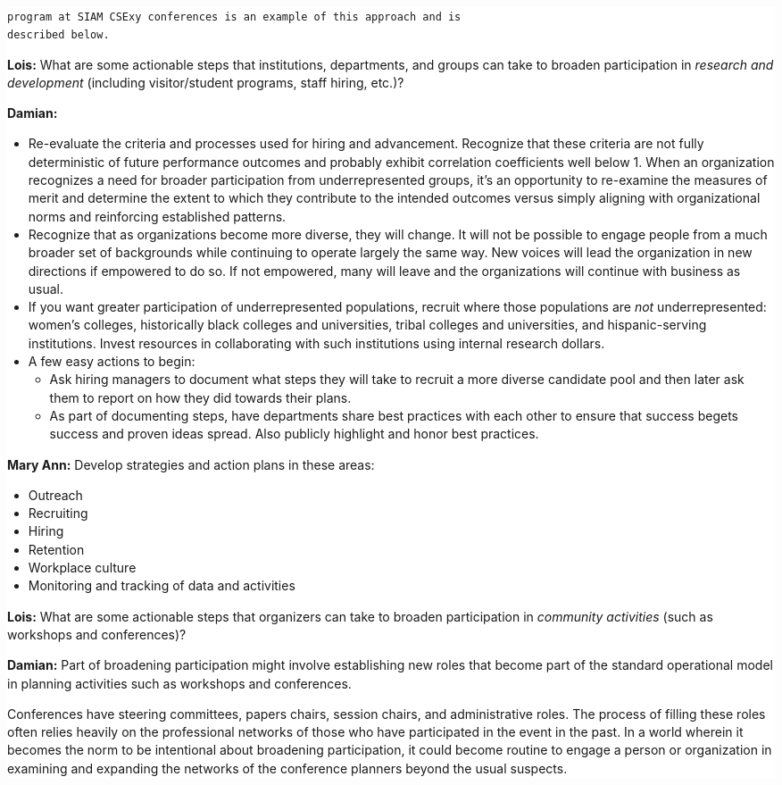     program at SIAM CSExy conferences is an example of this approach and is
    described below.

**Lois:** What are some actionable steps that institutions, departments, and groups can take to broaden participation in *research and development* (including visitor/student programs, staff hiring, etc.)?

**Damian:**
-   Re-evaluate the criteria and processes used for hiring and advancement.
    Recognize that these criteria are not fully deterministic of future
    performance outcomes and probably exhibit correlation coefficients well
    below 1. When an organization recognizes a need for broader participation
    from underrepresented groups, it’s an opportunity to re-examine the measures
    of merit and determine the extent to which they contribute to the intended
    outcomes versus simply aligning with organizational norms and reinforcing
    established patterns.
-   Recognize that as organizations become more diverse, they will change. It
    will not be possible to engage people from a much broader set of backgrounds
    while continuing to operate largely the same way. New voices will lead the
    organization in new directions if empowered to do so. If not empowered, many
    will leave and the organizations will continue with business as usual.
-   If you want greater participation of underrepresented populations, recruit
    where those populations are *not* underrepresented: women’s colleges,
    historically black colleges and universities, tribal colleges and
    universities, and hispanic-serving institutions. Invest resources in
    collaborating with such institutions using internal research dollars.
-   A few easy actions to begin:
    -   Ask hiring managers to document what steps they will take to recruit a
        more diverse candidate pool and then later ask them to report on how
        they did towards their plans.
    -   As part of documenting steps, have departments share best practices with
        each other to ensure that success begets success and proven ideas
        spread. Also publicly highlight and honor best practices.

**Mary Ann:** Develop strategies and action plans in these areas:
-   Outreach
-   Recruiting
-   Hiring
-   Retention
-   Workplace culture
-   Monitoring and tracking of data and activities

**Lois:** What are some actionable steps that organizers can take to broaden participation in *community activities* (such as workshops and conferences)?

**Damian:** Part of broadening participation might involve establishing new
roles that become part of the standard operational model in planning
activities such as workshops and conferences.

Conferences have steering committees, papers chairs, session chairs, and
administrative roles. The process of filling these roles often relies
heavily on the professional networks of those who have participated in the
event in the past. In a world wherein it becomes the norm to be intentional
about broadening participation, it could become routine to engage a person
or organization in examining and expanding the networks of the conference
planners beyond the usual suspects.
